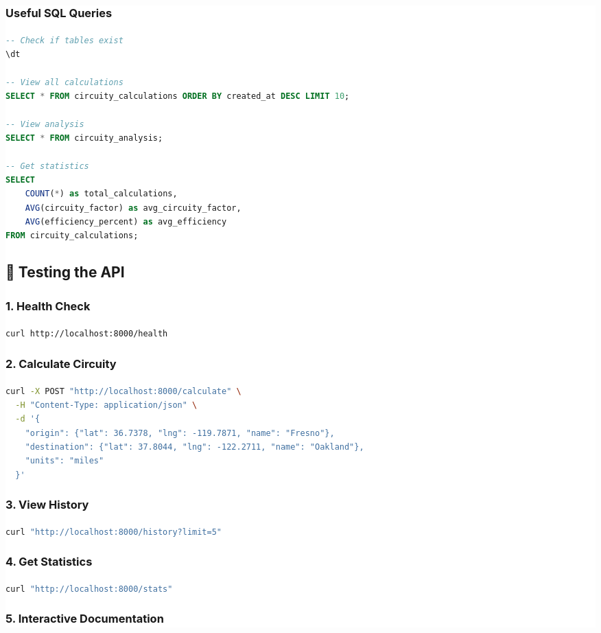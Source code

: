 ### Useful SQL Queries

```sql
-- Check if tables exist
\dt

-- View all calculations
SELECT * FROM circuity_calculations ORDER BY created_at DESC LIMIT 10;

-- View analysis
SELECT * FROM circuity_analysis;

-- Get statistics
SELECT 
    COUNT(*) as total_calculations,
    AVG(circuity_factor) as avg_circuity_factor,
    AVG(efficiency_percent) as avg_efficiency
FROM circuity_calculations;
```

## 🧪 Testing the API

### 1. Health Check

```bash
curl http://localhost:8000/health
```

### 2. Calculate Circuity

```bash
curl -X POST "http://localhost:8000/calculate" \
  -H "Content-Type: application/json" \
  -d '{
    "origin": {"lat": 36.7378, "lng": -119.7871, "name": "Fresno"},
    "destination": {"lat": 37.8044, "lng": -122.2711, "name": "Oakland"},
    "units": "miles"
  }'
```

### 3. View History

```bash
curl "http://localhost:8000/history?limit=5"
```

### 4. Get Statistics

```bash
curl "http://localhost:8000/stats"
```

### 5. Interactive Documentation
